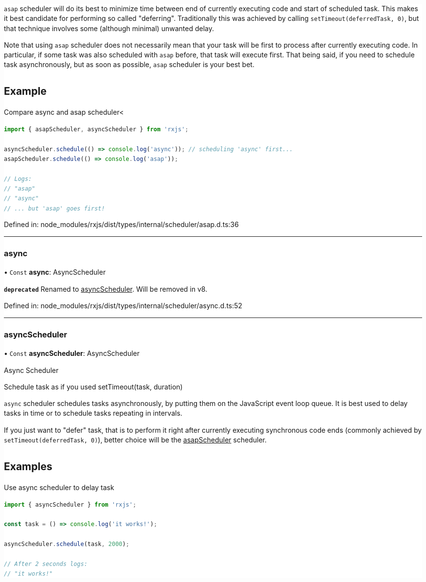 `asap` scheduler will do its best to minimize time between end of currently executing code
and start of scheduled task. This makes it best candidate for performing so called "deferring".
Traditionally this was achieved by calling `setTimeout(deferredTask, 0)`, but that technique involves
some (although minimal) unwanted delay.

Note that using `asap` scheduler does not necessarily mean that your task will be first to process
after currently executing code. In particular, if some task was also scheduled with `asap` before,
that task will execute first. That being said, if you need to schedule task asynchronously, but
as soon as possible, `asap` scheduler is your best bet.

## Example
Compare async and asap scheduler<
```ts
import { asapScheduler, asyncScheduler } from 'rxjs';

asyncScheduler.schedule(() => console.log('async')); // scheduling 'async' first...
asapScheduler.schedule(() => console.log('asap'));

// Logs:
// "asap"
// "async"
// ... but 'asap' goes first!
```

Defined in: node_modules/rxjs/dist/types/internal/scheduler/asap.d.ts:36

___

### async

• `Const` **async**: AsyncScheduler

**`deprecated`** Renamed to [asyncScheduler](rxjs.md#asyncscheduler). Will be removed in v8.

Defined in: node_modules/rxjs/dist/types/internal/scheduler/async.d.ts:52

___

### asyncScheduler

• `Const` **asyncScheduler**: AsyncScheduler

Async Scheduler

<span class="informal">Schedule task as if you used setTimeout(task, duration)</span>

`async` scheduler schedules tasks asynchronously, by putting them on the JavaScript
event loop queue. It is best used to delay tasks in time or to schedule tasks repeating
in intervals.

If you just want to "defer" task, that is to perform it right after currently
executing synchronous code ends (commonly achieved by `setTimeout(deferredTask, 0)`),
better choice will be the [asapScheduler](rxjs.md#asapscheduler) scheduler.

## Examples
Use async scheduler to delay task
```ts
import { asyncScheduler } from 'rxjs';

const task = () => console.log('it works!');

asyncScheduler.schedule(task, 2000);

// After 2 seconds logs:
// "it works!"
```
